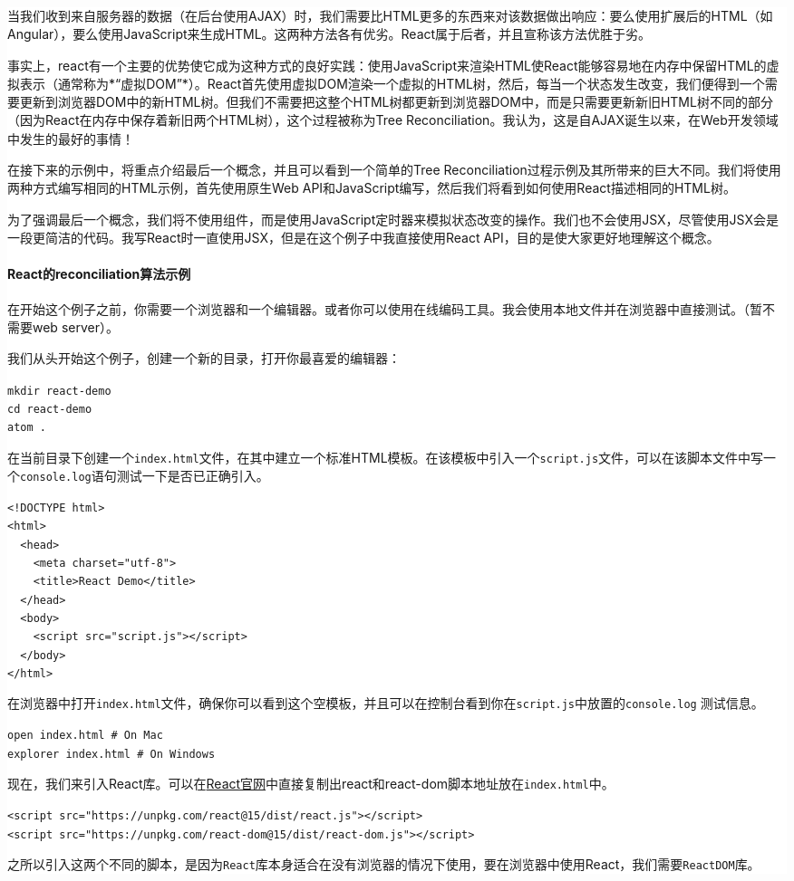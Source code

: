 当我们收到来自服务器的数据（在后台使用AJAX）时，我们需要比HTML更多的东西来对该数据做出响应：要么使用扩展后的HTML（如Angular），要么使用JavaScript来生成HTML。这两种方法各有优劣。React属于后者，并且宣称该方法优胜于劣。

事实上，react有一个主要的优势使它成为这种方式的良好实践：使用JavaScript来渲染HTML使React能够容易地在内存中保留HTML的虚拟表示（通常称为*“虚拟DOM”*）。React首先使用虚拟DOM渲染一个虚拟的HTML树，然后，每当一个状态发生改变，我们便得到一个需要更新到浏览器DOM中的新HTML树。但我们不需要把这整个HTML树都更新到浏览器DOM中，而是只需要更新新旧HTML树不同的部分（因为React在内存中保存着新旧两个HTML树），这个过程被称为Tree Reconciliation。我认为，这是自AJAX诞生以来，在Web开发领域中发生的最好的事情！

在接下来的示例中，将重点介绍最后一个概念，并且可以看到一个简单的Tree Reconciliation过程示例及其所带来的巨大不同。我们将使用两种方式编写相同的HTML示例，首先使用原生Web API和JavaScript编写，然后我们将看到如何使用React描述相同的HTML树。

为了强调最后一个概念，我们将不使用组件，而是使用JavaScript定时器来模拟状态改变的操作。我们也不会使用JSX，尽管使用JSX会是一段更简洁的代码。我写React时一直使用JSX，但是在这个例子中我直接使用React API，目的是使大家更好地理解这个概念。

#### React的reconciliation算法示例


在开始这个例子之前，你需要一个浏览器和一个编辑器。或者你可以使用在线编码工具。我会使用本地文件并在浏览器中直接测试。（暂不需要web server）。

我们从头开始这个例子，创建一个新的目录，打开你最喜爱的编辑器：

```
mkdir react-demo
cd react-demo
atom .
```

在当前目录下创建一个`index.html`文件，在其中建立一个标准HTML模板。在该模板中引入一个`script.js`文件，可以在该脚本文件中写一个`console.log`语句测试一下是否已正确引入。

```
<!DOCTYPE html>
<html>
  <head>
    <meta charset="utf-8">
    <title>React Demo</title>
  </head>
  <body>
    <script src="script.js"></script>
  </body>
</html>
```

在浏览器中打开`index.html`文件，确保你可以看到这个空模板，并且可以在控制台看到你在`script.js`中放置的`console.log` 测试信息。

```
open index.html # On Mac
explorer index.html # On Windows
```

现在，我们来引入React库。可以在[React官网](https://facebook.github.io/react/docs/installation.html)中直接复制出react和react-dom脚本地址放在`index.html`中。

```
<script src="https://unpkg.com/react@15/dist/react.js"></script>
<script src="https://unpkg.com/react-dom@15/dist/react-dom.js"></script>
```

之所以引入这两个不同的脚本，是因为`React`库本身适合在没有浏览器的情况下使用，要在浏览器中使用React，我们需要`ReactDOM`库。
